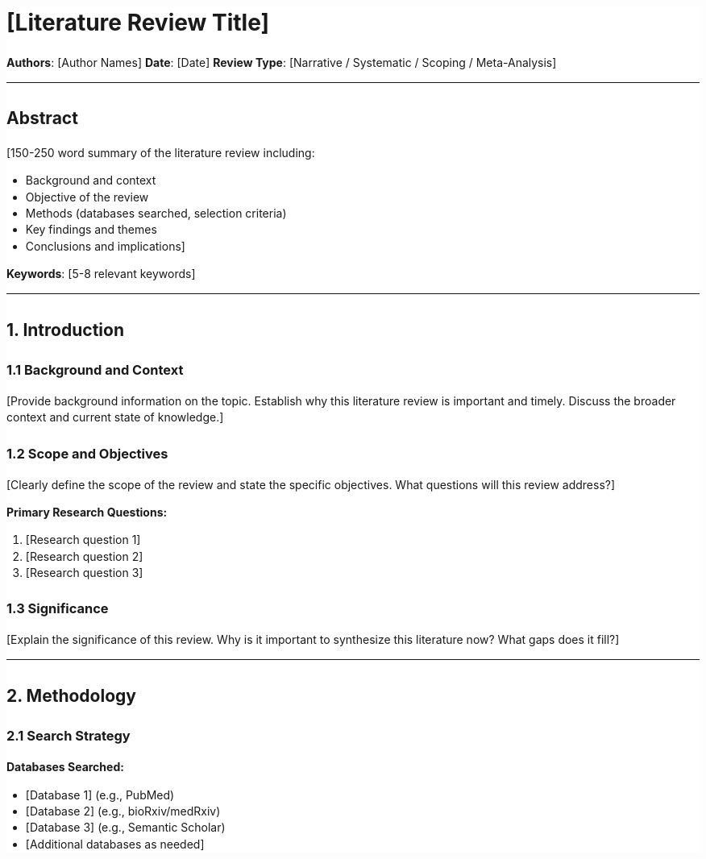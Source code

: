 # [Literature Review Title]

**Authors**: [Author Names]
**Date**: [Date]
**Review Type**: [Narrative / Systematic / Scoping / Meta-Analysis]

---

## Abstract

[150-250 word summary of the literature review including:
- Background and context
- Objective of the review
- Methods (databases searched, selection criteria)
- Key findings and themes
- Conclusions and implications]

**Keywords**: [5-8 relevant keywords]

---

## 1. Introduction

### 1.1 Background and Context

[Provide background information on the topic. Establish why this literature review is important and timely. Discuss the broader context and current state of knowledge.]

### 1.2 Scope and Objectives

[Clearly define the scope of the review and state the specific objectives. What questions will this review address?]

**Primary Research Questions:**
1. [Research question 1]
2. [Research question 2]
3. [Research question 3]

### 1.3 Significance

[Explain the significance of this review. Why is it important to synthesize this literature now? What gaps does it fill?]

---

## 2. Methodology

### 2.1 Search Strategy

**Databases Searched:**
- [Database 1] (e.g., PubMed)
- [Database 2] (e.g., bioRxiv/medRxiv)
- [Database 3] (e.g., Semantic Scholar)
- [Additional databases as needed]
